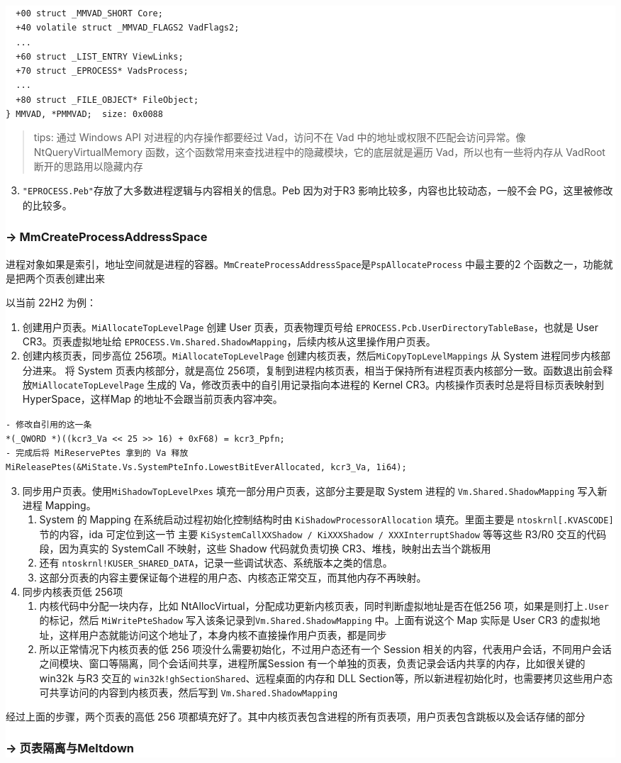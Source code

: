 ```other
  +00 struct _MMVAD_SHORT Core;
  +40 volatile struct _MMVAD_FLAGS2 VadFlags2;
  ...
  +60 struct _LIST_ENTRY ViewLinks;
  +70 struct _EPROCESS* VadsProcess;
  ...
  +80 struct _FILE_OBJECT* FileObject;
} MMVAD, *PMMVAD;  size: 0x0088
```

   > tips: 通过 Windows API 对进程的内存操作都要经过 Vad，访问不在 Vad 中的地址或权限不匹配会访问异常。像 NtQueryVirtualMemory 函数，这个函数常用来查找进程中的隐藏模块，它的底层就是遍历 Vad，所以也有一些将内存从 VadRoot 断开的思路用以隐藏内存

3. `"EPROCESS.Peb"`存放了大多数进程逻辑与内容相关的信息。Peb 因为对于R3 影响比较多，内容也比较动态，一般不会 PG，这里被修改的比较多。

### → MmCreateProcessAddressSpace

进程对象如果是索引，地址空间就是进程的容器。`MmCreateProcessAddressSpace`是`PspAllocateProcess` 中最主要的2 个函数之一，功能就是把两个页表创建出来

以当前 22H2 为例：

1. 创建用户页表。`MiAllocateTopLevelPage` 创建 User 页表，页表物理页号给 `EPROCESS.Pcb.UserDirectoryTableBase`，也就是 User CR3。页表虚拟地址给 `EPROCESS.Vm.Shared.ShadowMapping`，后续内核从这里操作用户页表。
2. 创建内核页表，同步高位 256项。`MiAllocateTopLevelPage` 创建内核页表，然后`MiCopyTopLevelMappings` 从 System 进程同步内核部分进来。
   将 System 页表内核部分，就是高位 256项，复制到进程内核页表，相当于保持所有进程页表内核部分一致。函数退出前会释放`MiAllocateTopLevelPage` 生成的 Va，修改页表中的自引用记录指向本进程的 Kernel CR3。内核操作页表时总是将目标页表映射到 HyperSpace，这样Map 的地址不会跟当前页表内容冲突。

```other
- 修改自引用的这一条
*(_QWORD *)((kcr3_Va << 25 >> 16) + 0xF68) = kcr3_Ppfn;
- 完成后将 MiReservePtes 拿到的 Va 释放
MiReleasePtes(&MiState.Vs.SystemPteInfo.LowestBitEverAllocated, kcr3_Va, 1i64);
```

3. 同步用户页表。使用`MiShadowTopLevelPxes` 填充一部分用户页表，这部分主要是取 System 进程的 `Vm.Shared.ShadowMapping` 写入新进程 Mapping。
   1. System 的 Mapping 在系统启动过程初始化控制结构时由 `KiShadowProcessorAllocation` 填充。里面主要是 `ntoskrnl[.KVASCODE]` 节的内容，ida 可定位到这一节
      主要 `KiSystemCallXXShadow / KiXXXShadow / XXXInterruptShadow` 等等这些 R3/R0 交互的代码段，因为真实的 SystemCall 不映射，这些 Shadow 代码就负责切换 CR3、堆栈，映射出去当个跳板用
   2. 还有 `ntoskrnl!KUSER_SHARED_DATA`，记录一些调试状态、系统版本之类的信息。
   3. 这部分页表的内容主要保证每个进程的用户态、内核态正常交互，而其他内存不再映射。
4. 同步内核表页低 256项
   1. 内核代码中分配一块内存，比如 NtAllocVirtual，分配成功更新内核页表，同时判断虚拟地址是否在低256 项，如果是则打上`.User` 的标记，然后 `MiWritePteShadow` 写入该条记录到`Vm.Shared.ShadowMapping` 中。上面有说这个 Map 实际是 User CR3 的虚拟地址，这样用户态就能访问这个地址了，本身内核不直接操作用户页表，都是同步
   2. 所以正常情况下内核页表的低 256 项没什么需要初始化，不过用户态还有一个 Session 相关的内容，代表用户会话，不同用户会话之间模块、窗口等隔离，同个会话间共享，进程所属Session 有一个单独的页表，负责记录会话内共享的内存，比如很关键的 win32k 与R3 交互的 `win32k!ghSectionShared`、远程桌面的内存和 DLL Section等，所以新进程初始化时，也需要拷贝这些用户态可共享访问的内容到内核页表，然后写到 `Vm.Shared.ShadowMapping`

经过上面的步骤，两个页表的高低 256 项都填充好了。其中内核页表包含进程的所有页表项，用户页表包含跳板以及会话存储的部分

### → 页表隔离与Meltdown
